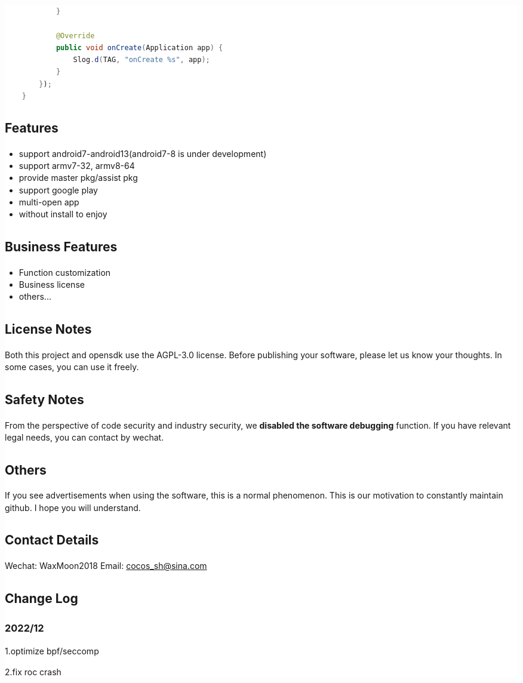 ```Java
            }

            @Override
            public void onCreate(Application app) {
                Slog.d(TAG, "onCreate %s", app);
            }
        });
    }
```

## Features
*  support android7-android13(android7-8 is under development)
*  support armv7-32, armv8-64
*  provide master pkg/assist pkg
*  support google play
*  multi-open app
*  without install to enjoy

## Business Features
*  Function customization
*  Business license
*  others...


## License Notes
Both this project and opensdk use the AGPL-3.0 license. Before publishing your software, please let us know your thoughts. In some cases, you can use it freely.

## Safety Notes
From the perspective of code security and industry security, we **disabled the software debugging** function. If you have relevant legal needs, you can contact by wechat.

## Others
If you see advertisements when using the software, this is a normal phenomenon. This is our motivation to constantly maintain github. I hope you will understand.

## Contact Details
Wechat: WaxMoon2018
Email: cocos_sh@sina.com

## Change Log

### 2022/12

1.optimize bpf/seccomp

2.fix roc crash
